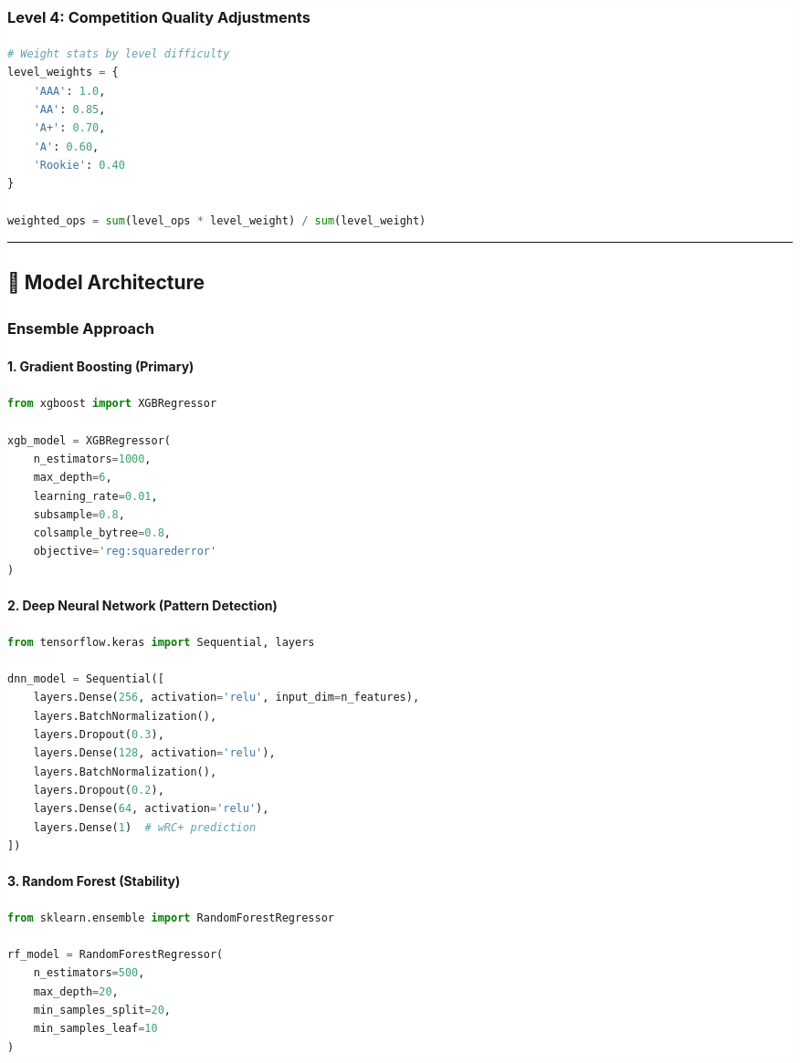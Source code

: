 ### Level 4: Competition Quality Adjustments
```python
# Weight stats by level difficulty
level_weights = {
    'AAA': 1.0,
    'AA': 0.85,
    'A+': 0.70,
    'A': 0.60,
    'Rookie': 0.40
}

weighted_ops = sum(level_ops * level_weight) / sum(level_weight)
```

---

## 🤖 Model Architecture

### Ensemble Approach

#### **1. Gradient Boosting (Primary)**
```python
from xgboost import XGBRegressor

xgb_model = XGBRegressor(
    n_estimators=1000,
    max_depth=6,
    learning_rate=0.01,
    subsample=0.8,
    colsample_bytree=0.8,
    objective='reg:squarederror'
)
```

#### **2. Deep Neural Network (Pattern Detection)**
```python
from tensorflow.keras import Sequential, layers

dnn_model = Sequential([
    layers.Dense(256, activation='relu', input_dim=n_features),
    layers.BatchNormalization(),
    layers.Dropout(0.3),
    layers.Dense(128, activation='relu'),
    layers.BatchNormalization(),
    layers.Dropout(0.2),
    layers.Dense(64, activation='relu'),
    layers.Dense(1)  # wRC+ prediction
])
```

#### **3. Random Forest (Stability)**
```python
from sklearn.ensemble import RandomForestRegressor

rf_model = RandomForestRegressor(
    n_estimators=500,
    max_depth=20,
    min_samples_split=20,
    min_samples_leaf=10
)
```
